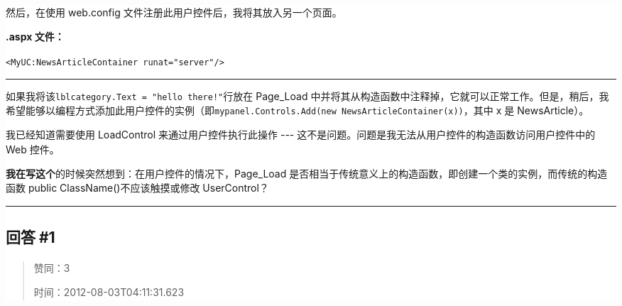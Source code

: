 然后，在使用 web.config 文件注册此用户控件后，我将其放入另一个页面。

**.aspx 文件：**

```
<MyUC:NewsArticleContainer runat="server"/> 
```

* * *

如果我将该`lblcategory.Text = "hello there!"`行放在 Page_Load 中并将其从构造函数中注释掉，它就可以正常工作。但是，稍后，我希望能够以编程方式添加此用户控件的实例（即`mypanel.Controls.Add(new NewsArticleContainer(x))`，其中 x 是 NewsArticle）。

我已经知道需要使用 LoadControl 来通过用户控件执行此操作 --- 这不是问题。问题是我无法从用户控件的构造函数访问用户控件中的 Web 控件。

**我在写这个**的时候突然想到：在用户控件的情况下，Page_Load 是否相当于传统意义上的构造函数，即创建一个类的实例，而传统的构造函数 public ClassName()不应该触摸或修改 UserControl？

* * *

## 回答 #1

> 赞同：3
> 
> 时间：2012-08-03T04:11:31.623

